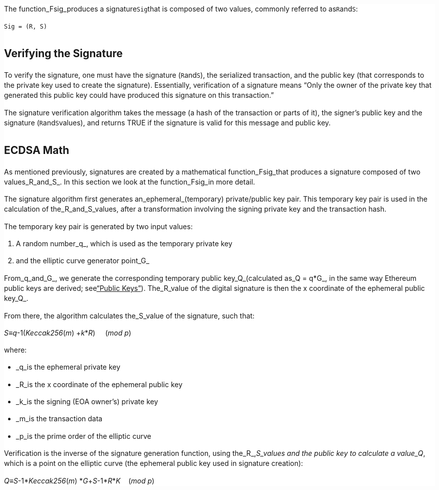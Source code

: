 The function_Fsig_produces a signature`Sig`that is composed of two values, commonly referred to as`R`and`S`:

```
Sig = (R, S)
```

## Verifying the Signature

To verify the signature, one must have the signature \(`R`and`S`\), the serialized transaction, and the public key \(that corresponds to the private key used to create the signature\). Essentially, verification of a signature means “Only the owner of the private key that generated this public key could have produced this signature on this transaction.”

The signature verification algorithm takes the message \(a hash of the transaction or parts of it\), the signer’s public key and the signature \(`R`and`S`values\), and returns TRUE if the signature is valid for this message and public key.

## ECDSA Math

As mentioned previously, signatures are created by a mathematical function_Fsig_that produces a signature composed of two values_R_and_S_. In this section we look at the function_Fsig_in more detail.

The signature algorithm first generates an_ephemeral_\(temporary\) private/public key pair. This temporary key pair is used in the calculation of the_R_and_S_values, after a transformation involving the signing private key and the transaction hash.

The temporary key pair is generated by two input values:

1. A random number_q_, which is used as the temporary private key

2. and the elliptic curve generator point_G_

From_q_and_G_, we generate the corresponding temporary public key_Q_\(calculated as_Q = q\*G_, in the same way Ethereum public keys are derived; see[“Public Keys”](https://www.safaribooksonline.com/library/view/mastering-ethereum/9781491971932/ch04.html#pubkey)\). The_R_value of the digital signature is then the x coordinate of the ephemeral public key_Q_.

From there, the algorithm calculates the_S_value of the signature, such that:

_S_≡_q_-1\(_Keccak256_\(_m_\) +_k_\*_R_\)     \(_mod p_\)

where:

* _q_is the ephemeral private key

* _R_is the x coordinate of the ephemeral public key

* _k_is the signing \(EOA owner’s\) private key

* _m_is the transaction data

* _p_is the prime order of the elliptic curve

Verification is the inverse of the signature generation function, using the_R_,_S_values and the public key to calculate a value_Q_, which is a point on the elliptic curve \(the ephemeral public key used in signature creation\):

_Q_≡_S_-1\*_Keccak256_\(_m_\) \*_G_+_S_-1\*_R_\*_K_    \(_mod p_\)
